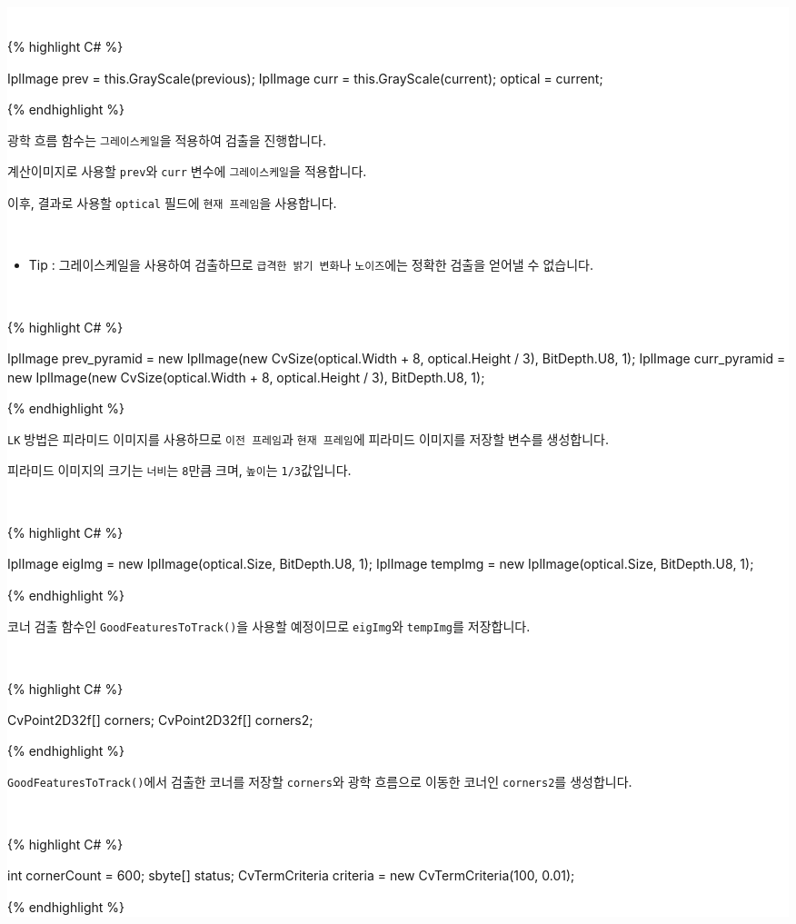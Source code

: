 <br>

{% highlight C# %}

IplImage prev = this.GrayScale(previous);
IplImage curr = this.GrayScale(current);
optical = current;

{% endhighlight %}

광학 흐름 함수는 `그레이스케일`을 적용하여 검출을 진행합니다.

계산이미지로 사용할 `prev`와 `curr` 변수에 `그레이스케일`을 적용합니다.

이후, 결과로 사용할 `optical` 필드에 `현재 프레임`을 사용합니다.

<br>

* Tip : 그레이스케일을 사용하여 검출하므로 `급격한 밝기 변화`나 `노이즈`에는 정확한 검출을 얻어낼 수 없습니다.

<br>

{% highlight C# %}

IplImage prev_pyramid = new IplImage(new CvSize(optical.Width + 8, optical.Height / 3), BitDepth.U8, 1);
IplImage curr_pyramid = new IplImage(new CvSize(optical.Width + 8, optical.Height / 3), BitDepth.U8, 1);

{% endhighlight %}

`LK` 방법은 피라미드 이미지를 사용하므로 `이전 프레임`과 `현재 프레임`에 피라미드 이미지를 저장할 변수를 생성합니다.

피라미드 이미지의 크기는 `너비`는 `8`만큼 크며, `높이`는 `1/3`값입니다.

<br>

{% highlight C# %}

IplImage eigImg = new IplImage(optical.Size, BitDepth.U8, 1);
IplImage tempImg = new IplImage(optical.Size, BitDepth.U8, 1);

{% endhighlight %}

코너 검출 함수인 `GoodFeaturesToTrack()`을 사용할 예정이므로 `eigImg`와 `tempImg`를 저장합니다.

<br>

{% highlight C# %}

CvPoint2D32f[] corners;
CvPoint2D32f[] corners2;

{% endhighlight %}

`GoodFeaturesToTrack()`에서 검출한 코너를 저장할 `corners`와 광학 흐름으로 이동한 코너인 `corners2`를 생성합니다.

<br>

{% highlight C# %}

int cornerCount = 600;
sbyte[] status;
CvTermCriteria criteria = new CvTermCriteria(100, 0.01);

{% endhighlight %}
